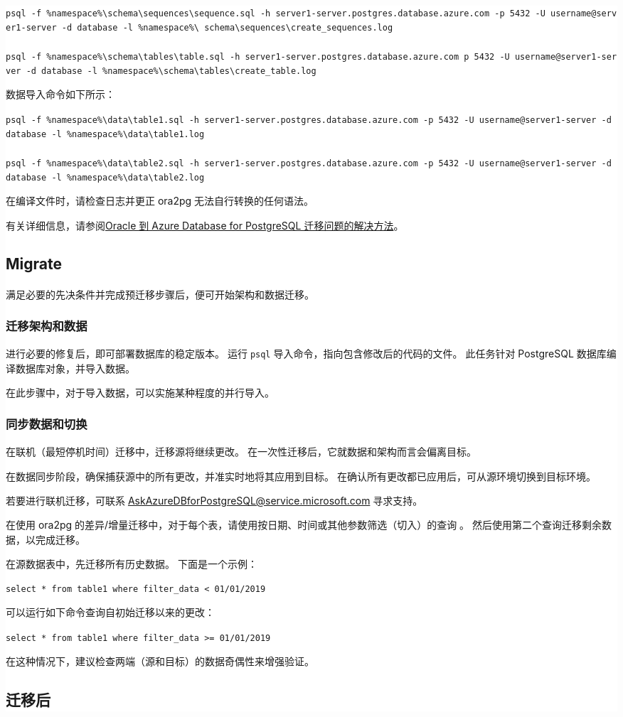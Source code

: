 ```
psql -f %namespace%\schema\sequences\sequence.sql -h server1-server.postgres.database.azure.com -p 5432 -U username@server1-server -d database -l %namespace%\ schema\sequences\create_sequences.log

psql -f %namespace%\schema\tables\table.sql -h server1-server.postgres.database.azure.com p 5432 -U username@server1-server -d database -l %namespace%\schema\tables\create_table.log
```

数据导入命令如下所示：

```
psql -f %namespace%\data\table1.sql -h server1-server.postgres.database.azure.com -p 5432 -U username@server1-server -d database -l %namespace%\data\table1.log

psql -f %namespace%\data\table2.sql -h server1-server.postgres.database.azure.com -p 5432 -U username@server1-server -d database -l %namespace%\data\table2.log
```

在编译文件时，请检查日志并更正 ora2pg 无法自行转换的任何语法。

有关详细信息，请参阅[Oracle 到 Azure Database for PostgreSQL 迁移问题的解决方法](https://github.com/Microsoft/DataMigrationTeam/blob/master/Whitepapers/Oracle%20to%20Azure%20Database%20for%20PostgreSQL%20Migration%20Workarounds.pdf)。

## <a name="migrate"></a>Migrate 

满足必要的先决条件并完成预迁移步骤后，便可开始架构和数据迁移。

### <a name="migrate-schema-and-data"></a>迁移架构和数据

进行必要的修复后，即可部署数据库的稳定版本。 运行 `psql` 导入命令，指向包含修改后的代码的文件。 此任务针对 PostgreSQL 数据库编译数据库对象，并导入数据。

在此步骤中，对于导入数据，可以实施某种程度的并行导入。

### <a name="sync-data-and-cut-over"></a>同步数据和切换

在联机（最短停机时间）迁移中，迁移源将继续更改。 在一次性迁移后，它就数据和架构而言会偏离目标。 

在数据同步阶段，确保捕获源中的所有更改，并准实时地将其应用到目标。 在确认所有更改都已应用后，可从源环境切换到目标环境。

若要进行联机迁移，可联系 AskAzureDBforPostgreSQL@service.microsoft.com 寻求支持。

在使用 ora2pg 的差异/增量迁移中，对于每个表，请使用按日期、时间或其他参数筛选（切入）的查询 。 然后使用第二个查询迁移剩余数据，以完成迁移。

在源数据表中，先迁移所有历史数据。 下面是一个示例：

```
select * from table1 where filter_data < 01/01/2019
```

可以运行如下命令查询自初始迁移以来的更改：

```
select * from table1 where filter_data >= 01/01/2019
```

在这种情况下，建议检查两端（源和目标）的数据奇偶性来增强验证。

## <a name="post-migration"></a>迁移后 
